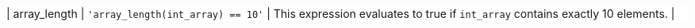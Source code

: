 | array_length | <code>'array_length(int_array) == 10'</code> | This expression evaluates to true if <code>int_array</code> contains exactly 10 elements. |

